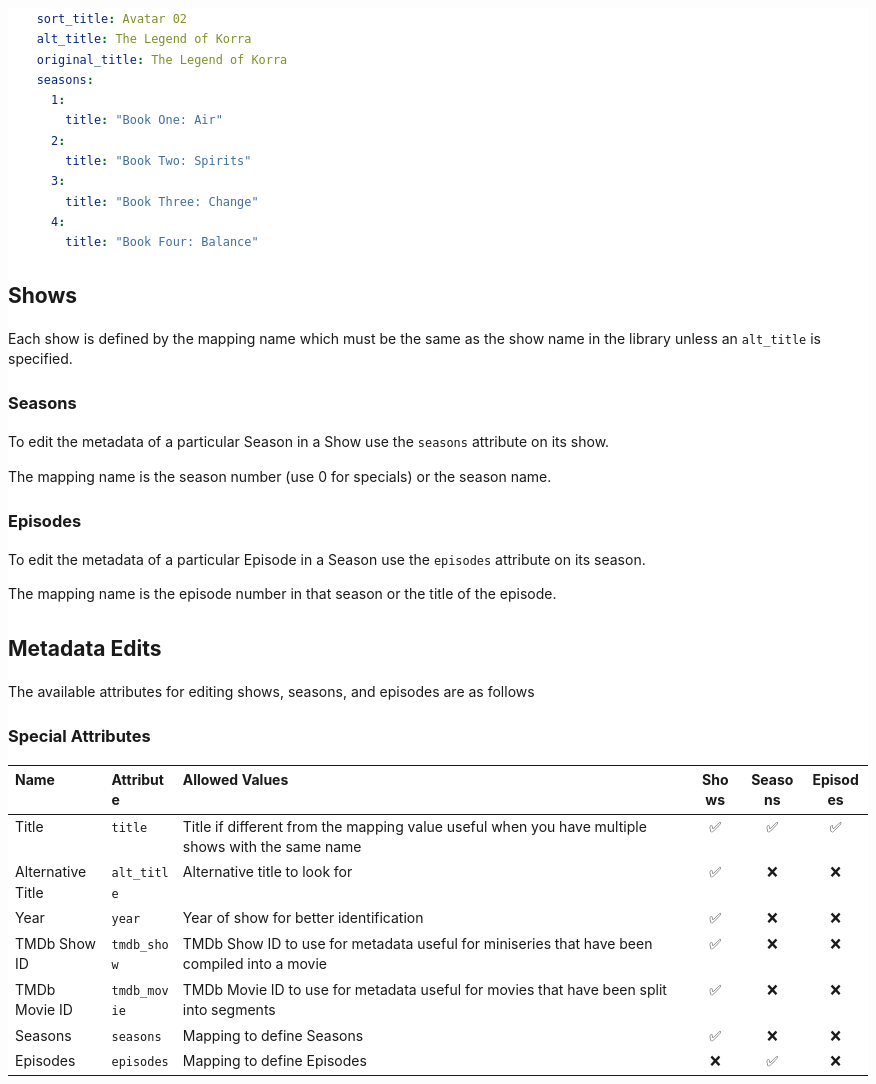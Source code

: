 ```yaml
    sort_title: Avatar 02
    alt_title: The Legend of Korra
    original_title: The Legend of Korra
    seasons:
      1:
        title: "Book One: Air"
      2:
        title: "Book Two: Spirits"
      3:
        title: "Book Three: Change"
      4:
        title: "Book Four: Balance"
```

## Shows

Each show is defined by the mapping name which must be the same as the show name in the library unless an `alt_title` is specified.

### Seasons
To edit the metadata of a particular Season in a Show use the `seasons` attribute on its show.

The mapping name is the season number (use 0 for specials) or the season name.

### Episodes
To edit the metadata of a particular Episode in a Season use the `episodes` attribute on its season.

The mapping name is the episode number in that season or the title of the episode.

## Metadata Edits

The available attributes for editing shows, seasons, and episodes are as follows

### Special Attributes

| Name              | Attribute    | Allowed Values                                                                                   |  Shows   | Seasons  | Episodes |
|:------------------|:-------------|:-------------------------------------------------------------------------------------------------|:--------:|:--------:|:--------:|
| Title             | `title`      | Title if different from the mapping value useful when you have multiple shows with the same name | &#9989;  | &#9989;  | &#9989;  |
| Alternative Title | `alt_title`  | Alternative title to look for                                                                    | &#9989;  | &#10060; | &#10060; |
| Year              | `year`       | Year of show for better identification                                                           | &#9989;  | &#10060; | &#10060; |
| TMDb Show ID      | `tmdb_show`  | TMDb Show ID to use for metadata useful for miniseries that have been compiled into a movie      | &#9989;  | &#10060; | &#10060; |
| TMDb Movie ID     | `tmdb_movie` | TMDb Movie ID to use for metadata useful for movies that have been split into segments           | &#9989;  | &#10060; | &#10060; |
| Seasons           | `seasons`    | Mapping to define Seasons                                                                        | &#9989;  | &#10060; | &#10060; |
| Episodes          | `episodes`   | Mapping to define Episodes                                                                       | &#10060; | &#9989;  | &#10060; |
